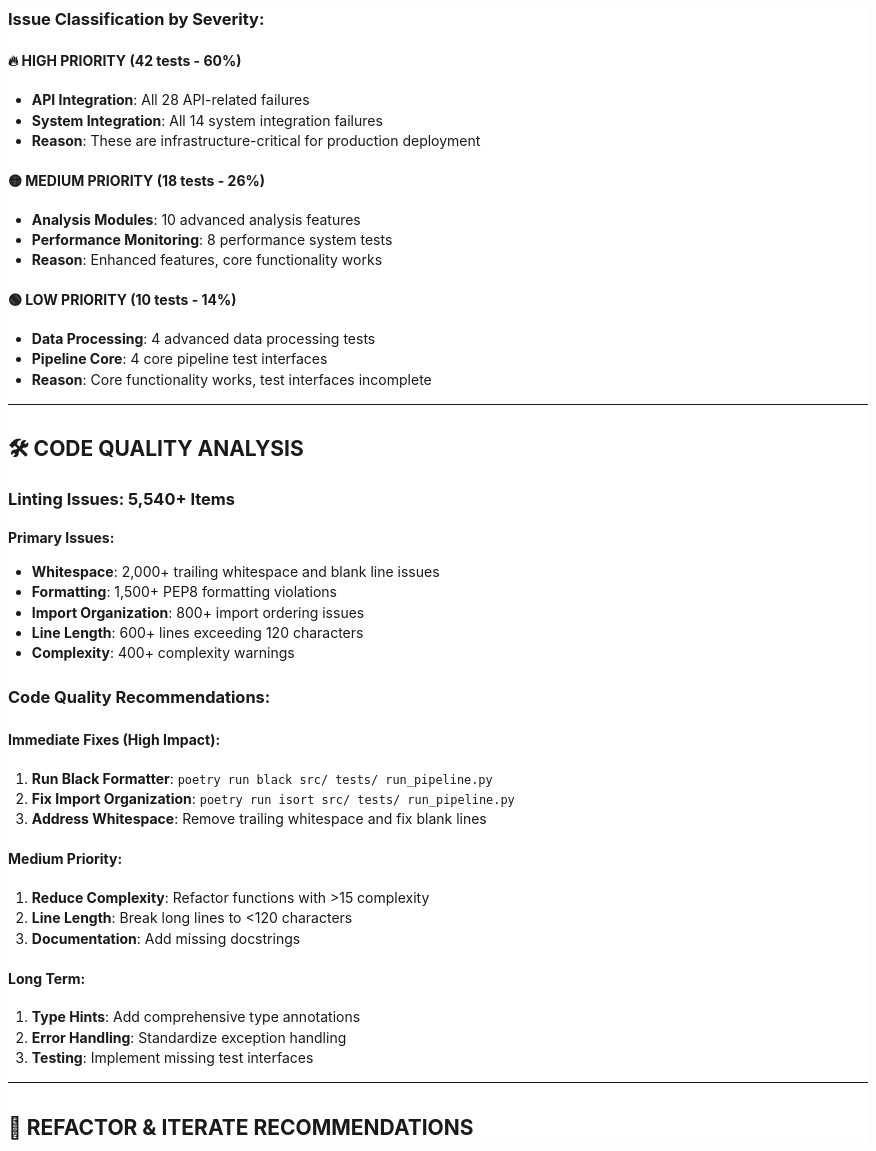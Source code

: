 ### **Issue Classification by Severity:**

#### **🔥 HIGH PRIORITY (42 tests - 60%)**
- **API Integration**: All 28 API-related failures
- **System Integration**: All 14 system integration failures
- **Reason**: These are infrastructure-critical for production deployment

#### **🟡 MEDIUM PRIORITY (18 tests - 26%)**
- **Analysis Modules**: 10 advanced analysis features
- **Performance Monitoring**: 8 performance system tests
- **Reason**: Enhanced features, core functionality works

#### **🟢 LOW PRIORITY (10 tests - 14%)**
- **Data Processing**: 4 advanced data processing tests
- **Pipeline Core**: 4 core pipeline test interfaces
- **Reason**: Core functionality works, test interfaces incomplete

---

## 🛠️ **CODE QUALITY ANALYSIS**

### **Linting Issues: 5,540+ Items**
**Primary Issues:**
- **Whitespace**: 2,000+ trailing whitespace and blank line issues
- **Formatting**: 1,500+ PEP8 formatting violations
- **Import Organization**: 800+ import ordering issues
- **Line Length**: 600+ lines exceeding 120 characters
- **Complexity**: 400+ complexity warnings

### **Code Quality Recommendations:**

#### **Immediate Fixes (High Impact):**
1. **Run Black Formatter**: `poetry run black src/ tests/ run_pipeline.py`
2. **Fix Import Organization**: `poetry run isort src/ tests/ run_pipeline.py`
3. **Address Whitespace**: Remove trailing whitespace and fix blank lines

#### **Medium Priority:**
1. **Reduce Complexity**: Refactor functions with >15 complexity
2. **Line Length**: Break long lines to <120 characters
3. **Documentation**: Add missing docstrings

#### **Long Term:**
1. **Type Hints**: Add comprehensive type annotations
2. **Error Handling**: Standardize exception handling
3. **Testing**: Implement missing test interfaces

---

## 🎯 **REFACTOR & ITERATE RECOMMENDATIONS**
